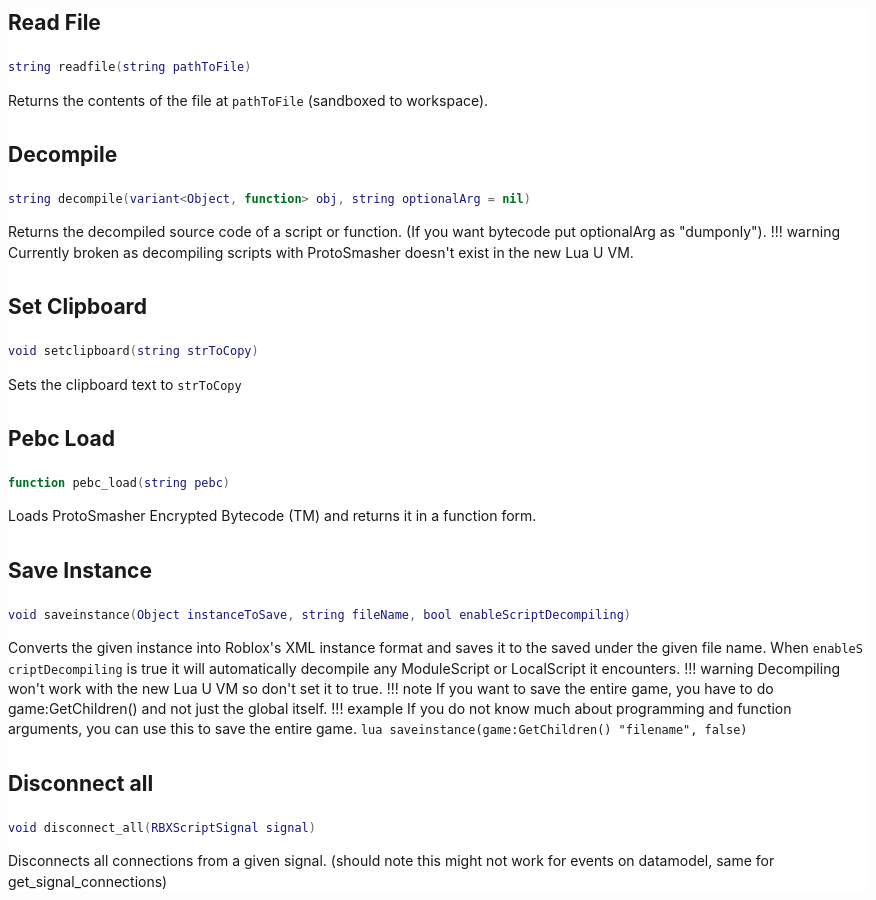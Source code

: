 ## Read File
```lua
string readfile(string pathToFile)
```
Returns the contents of the file at `pathToFile` (sandboxed to workspace).

## Decompile
```lua
string decompile(variant<Object, function> obj, string optionalArg = nil)
```
Returns the decompiled source code of a script or function. (If you want bytecode put optionalArg as "dumponly"). 
!!! warning
 Currently broken as decompiling scripts with ProtoSmasher doesn't exist in the new Lua U VM.

## Set Clipboard
```lua
void setclipboard(string strToCopy)
```
Sets the clipboard text to `strToCopy`

## Pebc Load
```lua
function pebc_load(string pebc)
```
Loads ProtoSmasher Encrypted Bytecode (TM) and returns it in a function form.

## Save Instance
```lua
void saveinstance(Object instanceToSave, string fileName, bool enableScriptDecompiling)
```
Converts the given instance into Roblox's XML instance format and saves it to the saved under the given file name. When `enableScriptDecompiling` is true it will automatically decompile any ModuleScript or LocalScript it encounters. 
!!! warning 
 Decompiling won't work with the new Lua U VM so don't set it to true.
!!! note
  If you want to save the entire game, you have to do game:GetChildren() and not just the global itself.
!!! example
 If you do not know much about programming and function arguments, you can use this to save the entire game. ```lua
 saveinstance(game:GetChildren() "filename", false)```


## Disconnect all
```lua
void disconnect_all(RBXScriptSignal signal)
```
Disconnects all connections from a given signal. (should note this might not work for events on datamodel, same for get_signal_connections)
